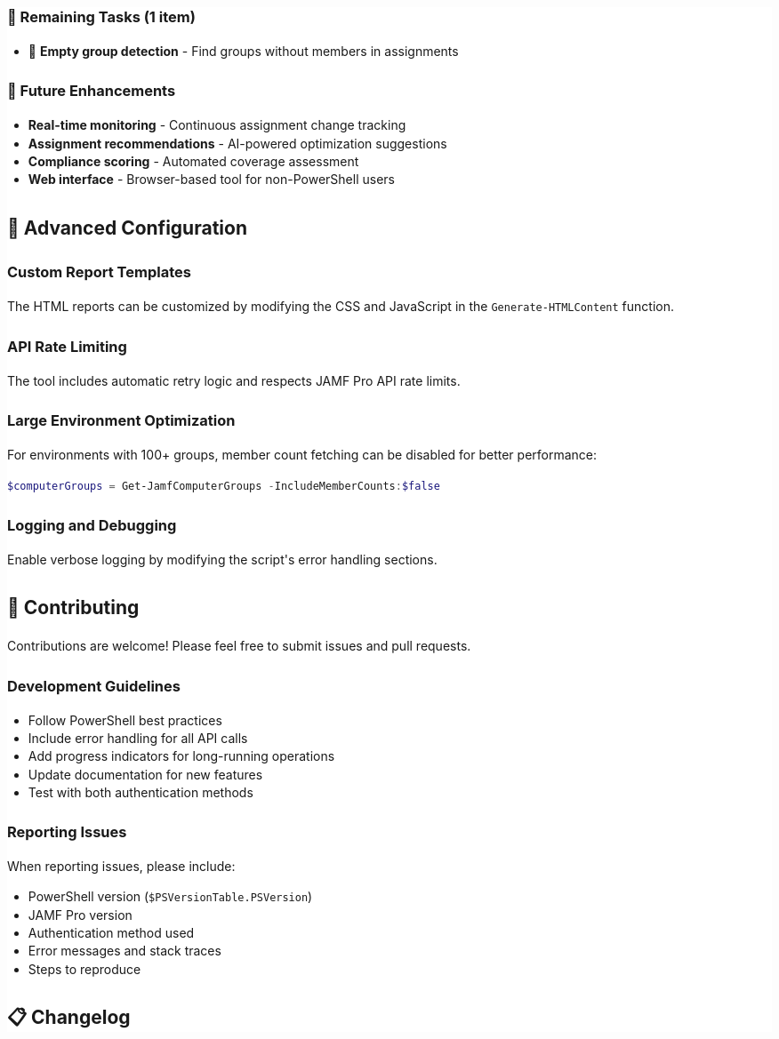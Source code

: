 ### 🚧 Remaining Tasks (1 item)
- 🚧 **Empty group detection** - Find groups without members in assignments

### 📅 Future Enhancements
- **Real-time monitoring** - Continuous assignment change tracking
- **Assignment recommendations** - AI-powered optimization suggestions
- **Compliance scoring** - Automated coverage assessment
- **Web interface** - Browser-based tool for non-PowerShell users

## 🔧 Advanced Configuration

### Custom Report Templates
The HTML reports can be customized by modifying the CSS and JavaScript in the `Generate-HTMLContent` function.

### API Rate Limiting
The tool includes automatic retry logic and respects JAMF Pro API rate limits.

### Large Environment Optimization
For environments with 100+ groups, member count fetching can be disabled for better performance:
```powershell
$computerGroups = Get-JamfComputerGroups -IncludeMemberCounts:$false
```

### Logging and Debugging
Enable verbose logging by modifying the script's error handling sections.

## 🤝 Contributing

Contributions are welcome! Please feel free to submit issues and pull requests.

### Development Guidelines
- Follow PowerShell best practices
- Include error handling for all API calls  
- Add progress indicators for long-running operations
- Update documentation for new features
- Test with both authentication methods

### Reporting Issues
When reporting issues, please include:
- PowerShell version (`$PSVersionTable.PSVersion`)
- JAMF Pro version
- Authentication method used
- Error messages and stack traces
- Steps to reproduce

## 📋 Changelog
